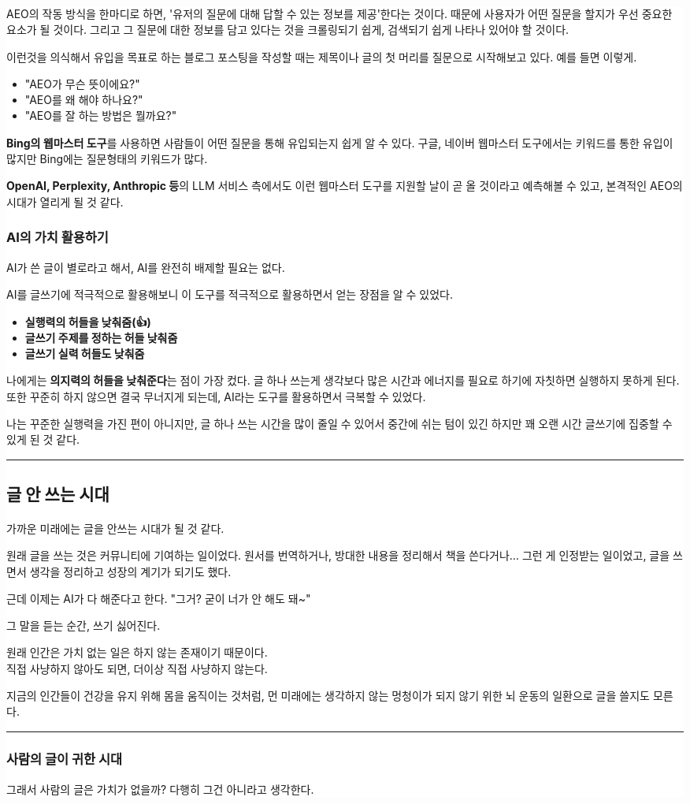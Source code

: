 AEO의 작동 방식을 한마디로 하면, '유저의 질문에 대해 답할 수 있는 정보를 제공'한다는 것이다.
때문에 사용자가 어떤 질문을 할지가 우선 중요한 요소가 될 것이다. 그리고 그 질문에 대한 정보를 담고 있다는 것을 크롤링되기 쉽게, 검색되기 쉽게 나타나 있어야 할 것이다.

이런것을 의식해서 유입을 목표로 하는 블로그 포스팅을 작성할 때는 제목이나 글의 첫 머리를 질문으로 시작해보고 있다. 예를 들면 이렇게.

- "AEO가 무슨 뜻이에요?"
- "AEO를 왜 해야 하나요?"
- "AEO를 잘 하는 방법은 뭘까요?"

**Bing의 웹마스터 도구**를 사용하면 사람들이 어떤 질문을 통해 유입되는지 쉽게 알 수 있다.
구글, 네이버 웹마스터 도구에서는 키워드를 통한 유입이 많지만 Bing에는 질문형태의 키워드가 많다.

**OpenAI, Perplexity, Anthropic 등**의 LLM 서비스 측에서도 이런 웹마스터 도구를 지원할 날이 곧 올 것이라고 예측해볼 수 있고, 본격적인 AEO의 시대가 열리게 될 것 같다.

### AI의 가치 활용하기

AI가 쓴 글이 별로라고 해서, AI를 완전히 배제할 필요는 없다.

AI를 글쓰기에 적극적으로 활용해보니 이 도구를 적극적으로 활용하면서 얻는 장점을 알 수 있었다.

- **실행력의 허들을 낮춰줌(👍)**
- **글쓰기 주제를 정하는 허들 낮춰줌**
- **글쓰기 실력 허들도 낮춰줌**

나에게는 **의지력의 허들을 낮춰준다**는 점이 가장 컸다.
글 하나 쓰는게 생각보다 많은 시간과 에너지를 필요로 하기에 자칫하면 실행하지 못하게 된다.
또한 꾸준히 하지 않으면 결국 무너지게 되는데, AI라는 도구를 활용하면서 극복할 수 있었다.

나는 꾸준한 실행력을 가진 편이 아니지만, 글 하나 쓰는 시간을 많이 줄일 수 있어서
중간에 쉬는 텀이 있긴 하지만 꽤 오랜 시간 글쓰기에 집중할 수 있게 된 것 같다.

---

## 글 안 쓰는 시대

가까운 미래에는 글을 안쓰는 시대가 될 것 같다.

원래 글을 쓰는 것은 커뮤니티에 기여하는 일이었다. 원서를 번역하거나, 방대한 내용을 정리해서 책을 쓴다거나… 그런 게 인정받는 일이었고, 글을 쓰면서 생각을 정리하고 성장의 계기가 되기도 했다.

근데 이제는 AI가 다 해준다고 한다. "그거? 굳이 너가 안 해도 돼~"

그 말을 듣는 순간, 쓰기 싫어진다.

원래 인간은 가치 없는 일은 하지 않는 존재이기 때문이다.  
직접 사냥하지 않아도 되면, 더이상 직접 사냥하지 않는다.

지금의 인간들이 건강을 유지 위해 몸을 움직이는 것처럼,
먼 미래에는 생각하지 않는 멍청이가 되지 않기 위한 뇌 운동의 일환으로 글을 쓸지도 모른다.

---

### 사람의 글이 귀한 시대

그래서 사람의 글은 가치가 없을까?
다행히 그건 아니라고 생각한다.
